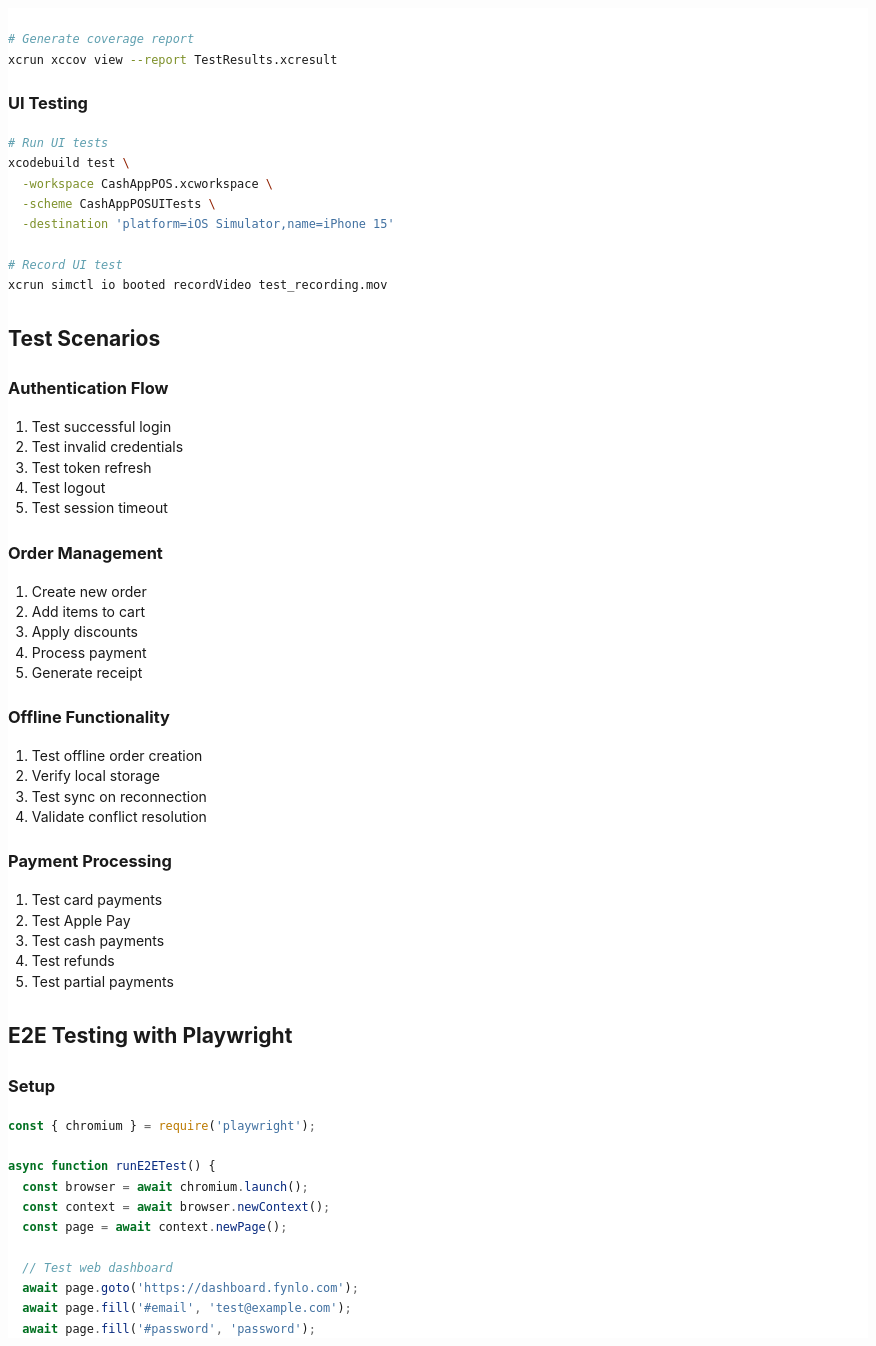 ```bash

# Generate coverage report
xcrun xccov view --report TestResults.xcresult
```

### UI Testing
```bash
# Run UI tests
xcodebuild test \
  -workspace CashAppPOS.xcworkspace \
  -scheme CashAppPOSUITests \
  -destination 'platform=iOS Simulator,name=iPhone 15'

# Record UI test
xcrun simctl io booted recordVideo test_recording.mov
```

## Test Scenarios

### Authentication Flow
1. Test successful login
2. Test invalid credentials
3. Test token refresh
4. Test logout
5. Test session timeout

### Order Management
1. Create new order
2. Add items to cart
3. Apply discounts
4. Process payment
5. Generate receipt

### Offline Functionality
1. Test offline order creation
2. Verify local storage
3. Test sync on reconnection
4. Validate conflict resolution

### Payment Processing
1. Test card payments
2. Test Apple Pay
3. Test cash payments
4. Test refunds
5. Test partial payments

## E2E Testing with Playwright

### Setup
```javascript
const { chromium } = require('playwright');

async function runE2ETest() {
  const browser = await chromium.launch();
  const context = await browser.newContext();
  const page = await context.newPage();
  
  // Test web dashboard
  await page.goto('https://dashboard.fynlo.com');
  await page.fill('#email', 'test@example.com');
  await page.fill('#password', 'password');
```
